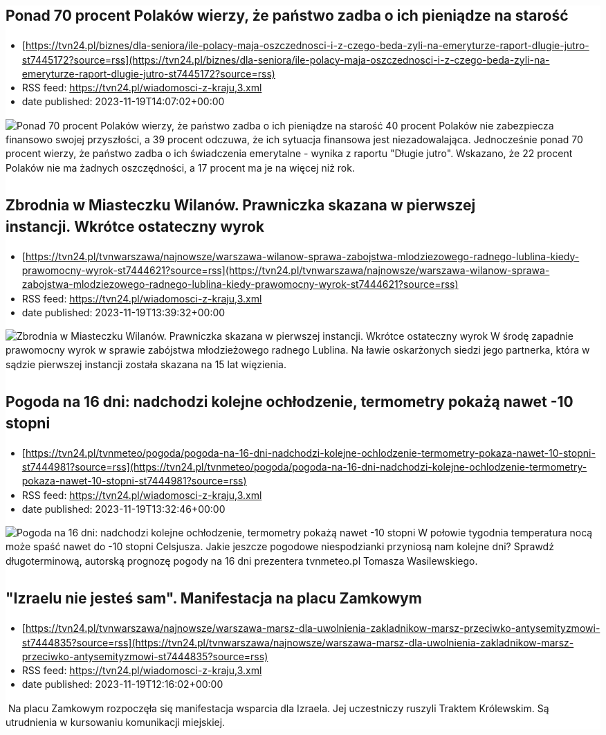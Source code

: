 ## Ponad 70 procent Polaków wierzy, że państwo zadba o ich pieniądze na starość
 - [https://tvn24.pl/biznes/dla-seniora/ile-polacy-maja-oszczednosci-i-z-czego-beda-zyli-na-emeryturze-raport-dlugie-jutro-st7445172?source=rss](https://tvn24.pl/biznes/dla-seniora/ile-polacy-maja-oszczednosci-i-z-czego-beda-zyli-na-emeryturze-raport-dlugie-jutro-st7445172?source=rss)
 - RSS feed: https://tvn24.pl/wiadomosci-z-kraju,3.xml
 - date published: 2023-11-19T14:07:02+00:00

<img alt="Ponad 70 procent Polaków wierzy, że państwo zadba o ich pieniądze na starość" src="https://tvn24.pl/najnowsze/cdn-zdjecie-syksdi-ludzie-ulica-7439574/alternates/LANDSCAPE_1280" />
    40 procent Polaków nie zabezpiecza finansowo swojej przyszłości, a 39 procent odczuwa, że ich sytuacja finansowa jest niezadowalająca. Jednocześnie ponad 70 procent  wierzy, że państwo zadba o ich świadczenia emerytalne - wynika z raportu "Długie jutro". Wskazano, że 22 procent Polaków nie ma żadnych oszczędności, a 17 procent ma je na więcej niż rok.

## Zbrodnia w Miasteczku Wilanów. Prawniczka skazana w pierwszej instancji. Wkrótce ostateczny wyrok
 - [https://tvn24.pl/tvnwarszawa/najnowsze/warszawa-wilanow-sprawa-zabojstwa-mlodziezowego-radnego-lublina-kiedy-prawomocny-wyrok-st7444621?source=rss](https://tvn24.pl/tvnwarszawa/najnowsze/warszawa-wilanow-sprawa-zabojstwa-mlodziezowego-radnego-lublina-kiedy-prawomocny-wyrok-st7444621?source=rss)
 - RSS feed: https://tvn24.pl/wiadomosci-z-kraju,3.xml
 - date published: 2023-11-19T13:39:32+00:00

<img alt="Zbrodnia w Miasteczku Wilanów. Prawniczka skazana w pierwszej instancji. Wkrótce ostateczny wyrok" src="https://tvn24.pl/tvnwarszawa/najnowsze/cdn-zdjecie-2k8lrf-do-zabojstwa-doszlo-w-wilanowie-zdj-ilustracyjne-5694678/alternates/LANDSCAPE_1280" />
    W środę zapadnie prawomocny wyrok w sprawie zabójstwa młodzieżowego radnego Lublina. Na ławie oskarżonych siedzi jego partnerka, która w sądzie pierwszej instancji została skazana na 15 lat więzienia.

## Pogoda na 16 dni: nadchodzi kolejne ochłodzenie, termometry pokażą nawet -10 stopni
 - [https://tvn24.pl/tvnmeteo/pogoda/pogoda-na-16-dni-nadchodzi-kolejne-ochlodzenie-termometry-pokaza-nawet-10-stopni-st7444981?source=rss](https://tvn24.pl/tvnmeteo/pogoda/pogoda-na-16-dni-nadchodzi-kolejne-ochlodzenie-termometry-pokaza-nawet-10-stopni-st7444981?source=rss)
 - RSS feed: https://tvn24.pl/wiadomosci-z-kraju,3.xml
 - date published: 2023-11-19T13:32:46+00:00

<img alt="Pogoda na 16 dni: nadchodzi kolejne ochłodzenie, termometry pokażą nawet -10 stopni" src="https://tvn24.pl/najnowsze/cdn-zdjecie-9uiivr-16dni-7445045/alternates/LANDSCAPE_1280" />
    W połowie tygodnia temperatura nocą może spaść nawet do -10 stopni Celsjusza. Jakie jeszcze pogodowe niespodzianki przyniosą nam kolejne dni? Sprawdź długoterminową, autorską prognozę pogody na 16 dni prezentera tvnmeteo.pl Tomasza Wasilewskiego.

## "Izraelu nie jesteś sam". Manifestacja na placu Zamkowym
 - [https://tvn24.pl/tvnwarszawa/najnowsze/warszawa-marsz-dla-uwolnienia-zakladnikow-marsz-przeciwko-antysemityzmowi-st7444835?source=rss](https://tvn24.pl/tvnwarszawa/najnowsze/warszawa-marsz-dla-uwolnienia-zakladnikow-marsz-przeciwko-antysemityzmowi-st7444835?source=rss)
 - RSS feed: https://tvn24.pl/wiadomosci-z-kraju,3.xml
 - date published: 2023-11-19T12:16:02+00:00

<img alt="" src="https://tvn24.pl/tvnwarszawa/najnowsze/cdn-zdjecie-d4txdg-manifestacja-na-placu-zamkowym-7445070/alternates/LANDSCAPE_1280" />
    Na placu Zamkowym rozpoczęła się manifestacja wsparcia dla Izraela. Jej uczestniczy ruszyli Traktem Królewskim. Są utrudnienia w kursowaniu komunikacji miejskiej.
